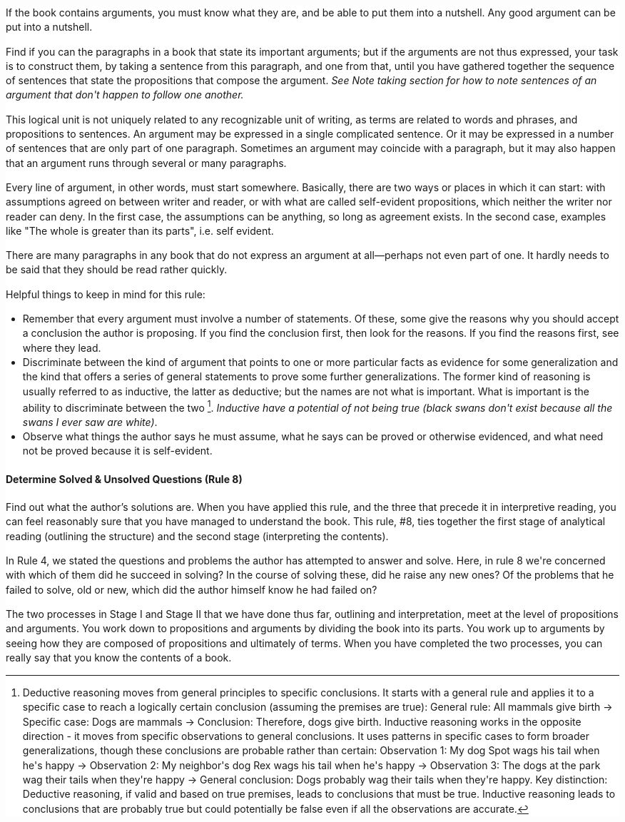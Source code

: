 If the book contains arguments, you must know what they are, and be able to put them into a nutshell. Any good argument can be put into a nutshell.

Find if you can the paragraphs in a book that state its important arguments; but if the arguments are not thus expressed, your task is to construct them, by taking a sentence from this paragraph, and one from that, until you have gathered together the sequence of sentences that state the propositions that compose the argument. _See Note taking section for how to note sentences of an argument that don't happen to follow one another._

This logical unit is not uniquely related to any recognizable unit of writing, as terms are related to words and phrases, and propositions to sentences. An argument may be expressed in a single complicated sentence. Or it may be expressed in a number of sentences that are only part of one paragraph. Sometimes an argument may coincide with a paragraph, but it may also happen that an argument runs through several or many paragraphs.

Every line of argument, in other words, must start somewhere. Basically, there are two ways or places in which it can start: with assumptions agreed on between writer and reader, or with what are called self-evident propositions, which neither the writer nor reader can deny. In the first case, the assumptions can be anything, so long as agreement exists. In the second case, examples like "The whole is greater than its parts", i.e. self evident.

There are many paragraphs in any book that do not express an argument at all—perhaps not even part of one. It hardly needs to be said that they should be read rather quickly.

Helpful things to keep in mind for this rule:

* Remember that every argument must involve a number of statements. Of these, some give the reasons why you should accept a conclusion the author is proposing. If you find the conclusion first, then look for the reasons. If you find the reasons first, see where they lead.
* Discriminate between the kind of argument that points to one or more particular facts as evidence for some generalization and the kind that offers a series of general statements to prove some further generalizations. The former kind of reasoning is usually referred to as inductive, the latter as deductive; but the names are not what is important. What is important is the ability to discriminate between the two [^10]. _Inductive have a potential of not being true (black swans don't exist because all the swans I ever saw are white)_.
* Observe what things the author says he must assume, what he says can be proved or otherwise evidenced, and what need not be proved because it is self-evident.

[^10]: Deductive reasoning moves from general principles to specific conclusions. It starts with a general rule and applies it to a specific case to reach a logically certain conclusion (assuming the premises are true): General rule: All mammals give birth -> Specific case: Dogs are mammals -> Conclusion: Therefore, dogs give birth. Inductive reasoning works in the opposite direction - it moves from specific observations to general conclusions. It uses patterns in specific cases to form broader generalizations, though these conclusions are probable rather than certain: Observation 1: My dog Spot wags his tail when he's happy -> Observation 2: My neighbor's dog Rex wags his tail when he's happy -> Observation 3: The dogs at the park wag their tails when they're happy -> General conclusion: Dogs probably wag their tails when they're happy. Key distinction: Deductive reasoning, if valid and based on true premises, leads to conclusions that must be true. Inductive reasoning leads to conclusions that are probably true but could potentially be false even if all the observations are accurate.

#### Determine Solved & Unsolved Questions (Rule 8)

Find out what the author’s solutions are. When you have applied this rule, and the three that precede it in interpretive reading, you can feel reasonably sure that you have managed to understand the book. This rule, #8, ties together the first stage of analytical reading (outlining the structure) and the second stage (interpreting the contents).

In Rule 4, we stated the questions and problems the author has attempted to answer and solve. Here, in rule 8 we're concerned with which of them did he succeed in solving? In the course of solving these, did he raise any new ones? Of the problems that he failed to solve, old or new, which did the author himself know he had failed on?

The two processes in Stage I and Stage II that we have done thus far, outlining and interpretation, meet at the level of propositions and arguments. You work down to propositions and arguments by dividing the book into its parts. You work up to arguments by seeing how they are composed of propositions and ultimately of terms. When you have completed the two processes, you can really say that you know the contents of a book.


[^1]: you must distinguish between a bad book and one that is over your head. They're both hard to read. There are, of course, many books worth reading well. There is a much larger number that should be only inspected. To become well-read, in every sense of the word, one must know how to use whatever skill one possesses with discrimination—by reading every book according to its merits.
[^2]: Many persons believe that they know how to read because they read at different speeds. But they pause and go slow over the wrong sentences. They pause over the sentences that interest them rather than the ones that puzzle them. Indeed, this is one of the greatest obstacles to reading a book that is not completely contemporary. Any old book contains facts that are somewhat surprising because they are different from what we know. But when you are reading for understanding it is not that kind of novelty that you are seeking.
[^3]: you'll naturally be faster than in inspectional here, because you keep going even if you didn't understand much at a slower rate of reading.
[^4]: If you're reading for diversion or data, you could assume you're in elementary.
[^5]: See Inspection/Structural notes section.
[^6]: These rules describes an ideal performance. Few people have ever read any book in this ideal manner, and those who have, probably read very few books this way. The ideal remains, however, the measure of achievement. You are a good reader to the degree in which you approximate it. When we speak of someone as “well-read,” we should have this ideal in mind. Too often, we use that phrase to mean the quantity rather than the quality of reading.
[^7]: See learning under insights section. At first, you maybe have to reread and apply different sections, but that should diminish as you get more skilled.
[^8]: That, indeed, is the plot of every romance. To recognize this is to learn what it means to say that there are only a small number of plots in the world.
[^9]: A compound sentence for example which is a collection of sentences, connected by such words as “and,” or “if . . . then,” or “not only . . . but also.”
[^12]: non sequitur (it does not follow): "John is tall. Therefore, he must be good at basketball." An example of an inconsistency:  An author writes in a parenting advice article: "Parents should never use rewards to motivate children because external motivation damages intrinsic drive and creates dependency. Children should learn to be self-motivated." Then later in the same article writes:
[^13]: 'one chapter books' refers to books that could have been written in one chapter. 'desert island books' are one of the ten books that you'd take with you to a desert island.